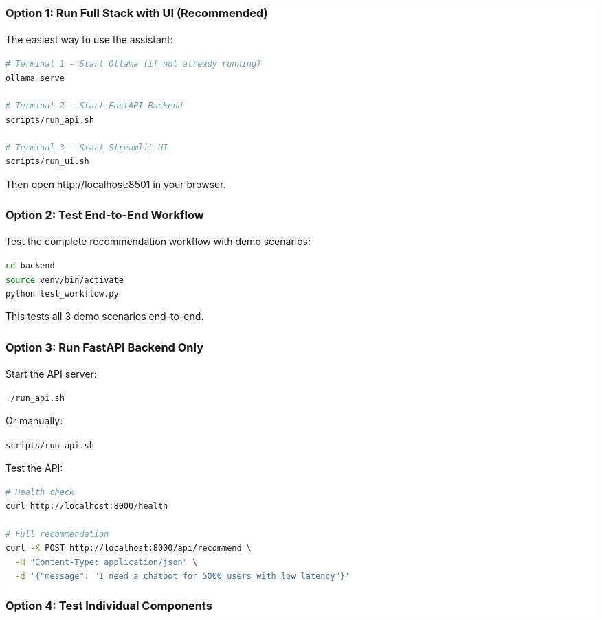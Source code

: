 ### Option 1: Run Full Stack with UI (Recommended)

The easiest way to use the assistant:

```bash
# Terminal 1 - Start Ollama (if not already running)
ollama serve

# Terminal 2 - Start FastAPI Backend
scripts/run_api.sh

# Terminal 3 - Start Streamlit UI
scripts/run_ui.sh
```

Then open http://localhost:8501 in your browser.

### Option 2: Test End-to-End Workflow

Test the complete recommendation workflow with demo scenarios:

```bash
cd backend
source venv/bin/activate
python test_workflow.py
```

This tests all 3 demo scenarios end-to-end.

### Option 3: Run FastAPI Backend Only

Start the API server:

```bash
./run_api.sh
```

Or manually:

```bash
scripts/run_api.sh
```

Test the API:

```bash
# Health check
curl http://localhost:8000/health

# Full recommendation
curl -X POST http://localhost:8000/api/recommend \
  -H "Content-Type: application/json" \
  -d '{"message": "I need a chatbot for 5000 users with low latency"}'
```

### Option 4: Test Individual Components

